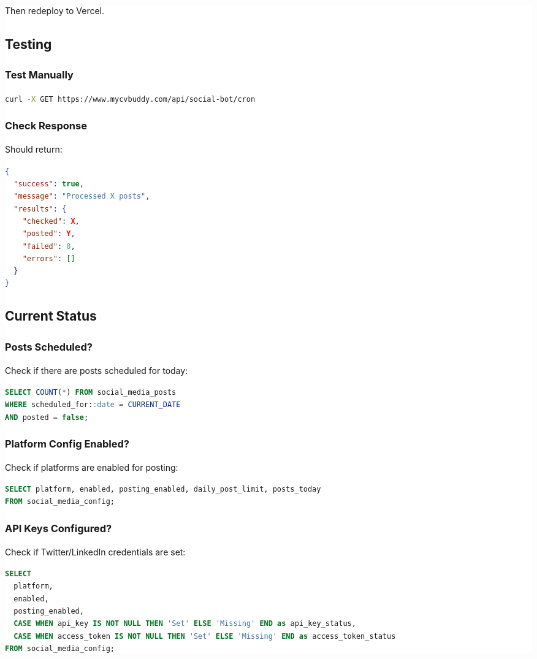 Then redeploy to Vercel.

## Testing

### Test Manually
```bash
curl -X GET https://www.mycvbuddy.com/api/social-bot/cron
```

### Check Response
Should return:
```json
{
  "success": true,
  "message": "Processed X posts",
  "results": {
    "checked": X,
    "posted": Y,
    "failed": 0,
    "errors": []
  }
}
```

## Current Status

### Posts Scheduled?
Check if there are posts scheduled for today:
```sql
SELECT COUNT(*) FROM social_media_posts 
WHERE scheduled_for::date = CURRENT_DATE 
AND posted = false;
```

### Platform Config Enabled?
Check if platforms are enabled for posting:
```sql
SELECT platform, enabled, posting_enabled, daily_post_limit, posts_today
FROM social_media_config;
```

### API Keys Configured?
Check if Twitter/LinkedIn credentials are set:
```sql
SELECT 
  platform, 
  enabled, 
  posting_enabled,
  CASE WHEN api_key IS NOT NULL THEN 'Set' ELSE 'Missing' END as api_key_status,
  CASE WHEN access_token IS NOT NULL THEN 'Set' ELSE 'Missing' END as access_token_status
FROM social_media_config;
```
